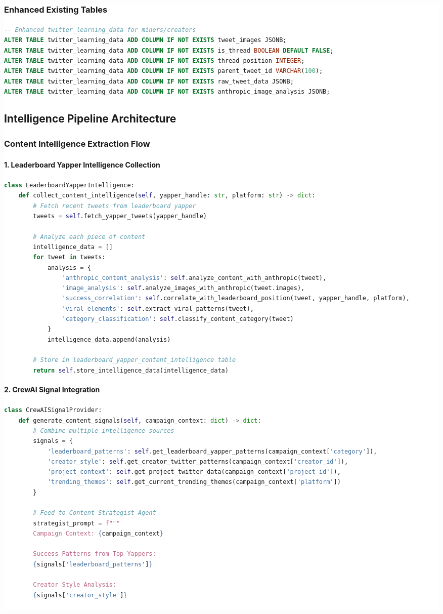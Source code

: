### Enhanced Existing Tables

```sql
-- Enhanced twitter_learning_data for miners/creators
ALTER TABLE twitter_learning_data ADD COLUMN IF NOT EXISTS tweet_images JSONB;
ALTER TABLE twitter_learning_data ADD COLUMN IF NOT EXISTS is_thread BOOLEAN DEFAULT FALSE;
ALTER TABLE twitter_learning_data ADD COLUMN IF NOT EXISTS thread_position INTEGER;
ALTER TABLE twitter_learning_data ADD COLUMN IF NOT EXISTS parent_tweet_id VARCHAR(100);
ALTER TABLE twitter_learning_data ADD COLUMN IF NOT EXISTS raw_tweet_data JSONB;
ALTER TABLE twitter_learning_data ADD COLUMN IF NOT EXISTS anthropic_image_analysis JSONB;
```

## Intelligence Pipeline Architecture

### Content Intelligence Extraction Flow

#### 1. Leaderboard Yapper Intelligence Collection
```python
class LeaderboardYapperIntelligence:
    def collect_content_intelligence(self, yapper_handle: str, platform: str) -> dict:
        # Fetch recent tweets from leaderboard yapper
        tweets = self.fetch_yapper_tweets(yapper_handle)
        
        # Analyze each piece of content
        intelligence_data = []
        for tweet in tweets:
            analysis = {
                'anthropic_content_analysis': self.analyze_content_with_anthropic(tweet),
                'image_analysis': self.analyze_images_with_anthropic(tweet.images),
                'success_correlation': self.correlate_with_leaderboard_position(tweet, yapper_handle, platform),
                'viral_elements': self.extract_viral_patterns(tweet),
                'category_classification': self.classify_content_category(tweet)
            }
            intelligence_data.append(analysis)
            
        # Store in leaderboard_yapper_content_intelligence table
        return self.store_intelligence_data(intelligence_data)
```

#### 2. CrewAI Signal Integration
```python
class CrewAISignalProvider:
    def generate_content_signals(self, campaign_context: dict) -> dict:
        # Combine multiple intelligence sources
        signals = {
            'leaderboard_patterns': self.get_leaderboard_yapper_patterns(campaign_context['category']),
            'creator_style': self.get_creator_twitter_patterns(campaign_context['creator_id']),
            'project_context': self.get_project_twitter_data(campaign_context['project_id']),
            'trending_themes': self.get_current_trending_themes(campaign_context['platform'])
        }
        
        # Feed to Content Strategist Agent
        strategist_prompt = f"""
        Campaign Context: {campaign_context}
        
        Success Patterns from Top Yappers:
        {signals['leaderboard_patterns']}
        
        Creator Style Analysis:
        {signals['creator_style']}
        
```